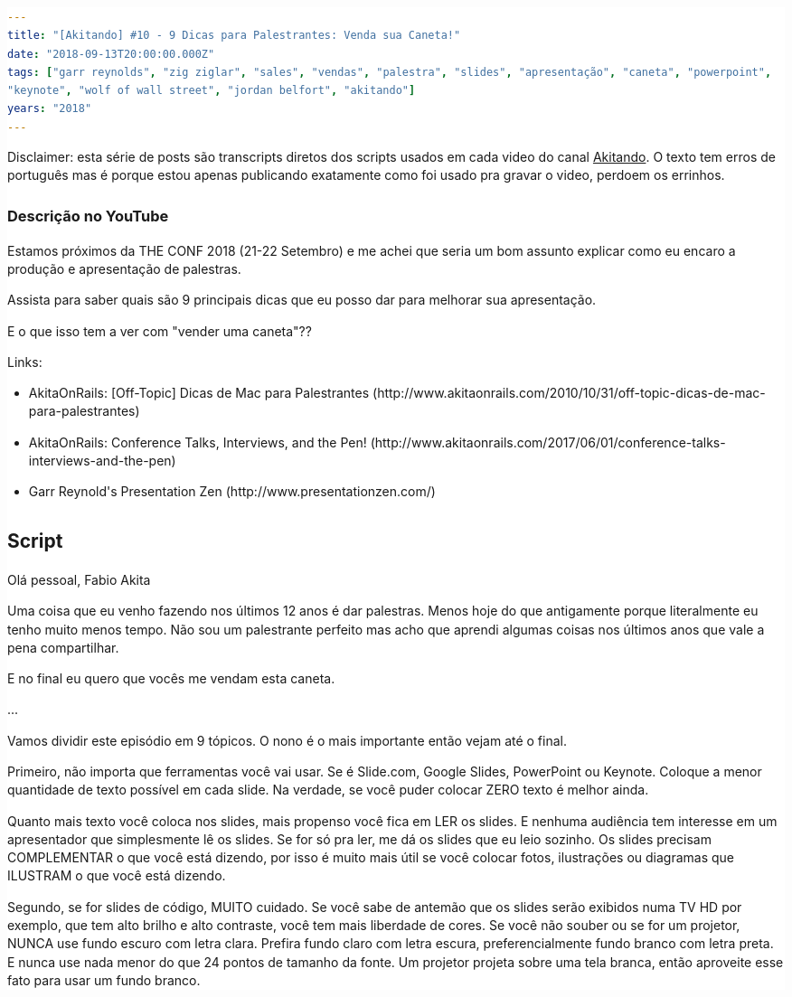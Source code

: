 ```yaml
---
title: "[Akitando] #10 - 9 Dicas para Palestrantes: Venda sua Caneta!"
date: "2018-09-13T20:00:00.000Z"
tags: ["garr reynolds", "zig ziglar", "sales", "vendas", "palestra", "slides", "apresentação", "caneta", "powerpoint", "keynote", "wolf of wall street", "jordan belfort", "akitando"]
years: "2018"
---
```


<p></p>
<p>Disclaimer: esta série de posts são transcripts diretos dos scripts usados em cada video do canal <a href="https://www.youtube.com/channel/UCib793mnUOhWymCh2VJKplQ">Akitando</a>. O texto tem erros de português mas é porque estou apenas publicando exatamente como foi usado pra gravar o video, perdoem os errinhos.</p>
<iframe width="560" height="315" src="https://www.youtube.com/embed/0IcNE1nWEt4" frameborder="0" allow="accelerometer; autoplay; encrypted-media; gyroscope; picture-in-picture" allowfullscreen=""></iframe>
<h3>Descrição no YouTube</h3>
<p>Estamos próximos da THE CONF 2018 (21-22 Setembro) e me achei que seria um bom assunto explicar como eu encaro a produção e apresentação de palestras.</p>
<p>Assista para saber quais são 9 principais dicas que eu posso dar para melhorar sua apresentação.</p>
<p>E o que isso tem a ver com "vender uma caneta"??</p>
<p>Links:</p>
<ul>
  <li>AkitaOnRails: [Off-Topic] Dicas de Mac para Palestrantes (http://www.akitaonrails.com/2010/10/31/off-topic-dicas-de-mac-para-palestrantes)</li>
  <li>
    <p>AkitaOnRails: Conference Talks, Interviews, and the Pen! (http://www.akitaonrails.com/2017/06/01/conference-talks-interviews-and-the-pen)</p>
  </li>
  <li>
    <p>Garr Reynold's Presentation Zen (http://www.presentationzen.com/)</p>
  </li>
</ul>
<p></p>
<p></p>
<h2>Script</h2>
<p>Olá pessoal, Fabio Akita</p>
<p>Uma coisa que eu venho fazendo nos últimos 12 anos é dar palestras. Menos hoje do que antigamente porque literalmente eu tenho muito menos tempo. Não sou um palestrante perfeito mas acho que aprendi algumas coisas nos últimos anos que vale a pena compartilhar.</p>
<p>E no final eu quero que vocês me vendam esta caneta.</p>
<p>...</p>
<p>Vamos dividir este episódio em 9 tópicos. O nono é o mais importante então vejam até o final.</p>
<p>Primeiro, não importa que ferramentas você vai usar. Se é Slide.com, Google Slides, PowerPoint ou Keynote. Coloque a menor quantidade de texto possível em cada slide. Na verdade, se você puder colocar ZERO texto é melhor ainda.</p>
<p>Quanto mais texto você coloca nos slides, mais propenso você fica em LER os slides. E nenhuma audiência tem interesse em um apresentador que simplesmente lê os slides. Se for só pra ler, me dá os slides que eu leio sozinho. Os slides precisam COMPLEMENTAR o que você está dizendo, por isso é muito mais útil se você colocar fotos, ilustrações ou diagramas que ILUSTRAM o que você está dizendo.</p>
<p>Segundo, se for slides de código, MUITO cuidado. Se você sabe de antemão que os slides serão exibidos numa TV HD por exemplo, que tem alto brilho e alto contraste, você tem mais liberdade de cores. Se você não souber ou se for um projetor, NUNCA use fundo escuro com letra clara. Prefira fundo claro com letra escura, preferencialmente fundo branco com letra preta. E nunca use nada menor do que 24 pontos de tamanho da fonte. Um projetor projeta sobre uma tela branca, então aproveite esse fato para usar um fundo branco.</p>